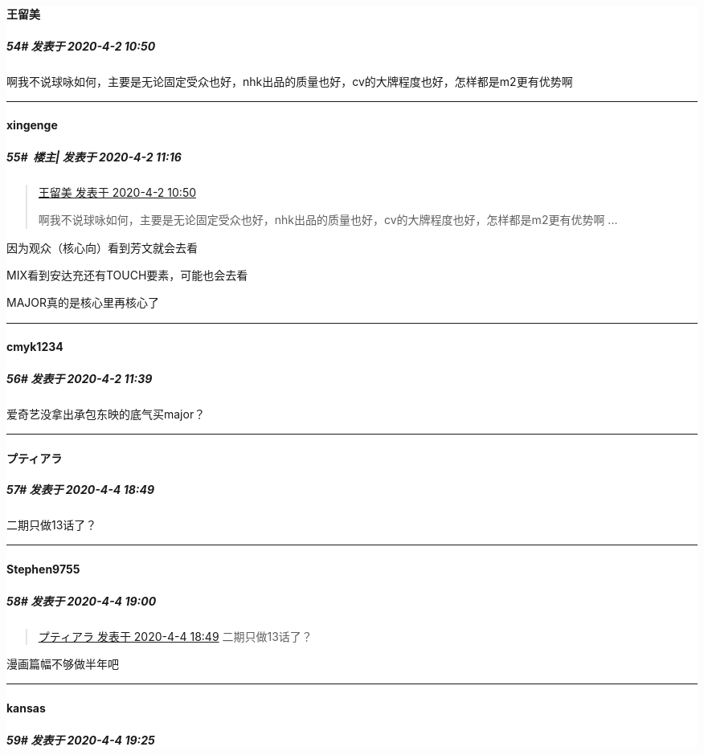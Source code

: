 ####  王留美  
##### 54#       发表于 2020-4-2 10:50


啊我不说球咏如何，主要是无论固定受众也好，nhk出品的质量也好，cv的大牌程度也好，怎样都是m2更有优势啊


-----

####  xingenge  
##### 55#         楼主| 发表于 2020-4-2 11:16


<blockquote><a href="httphttps://bbs.saraba1st.com/2b/forum.php?mod=redirect&amp;goto=findpost&amp;pid=46952727&amp;ptid=1551549" target="_blank">王留美 发表于 2020-4-2 10:50</a>

啊我不说球咏如何，主要是无论固定受众也好，nhk出品的质量也好，cv的大牌程度也好，怎样都是m2更有优势啊 ...</blockquote>
因为观众（核心向）看到芳文就会去看

MIX看到安达充还有TOUCH要素，可能也会去看

MAJOR真的是核心里再核心了


-----

####  cmyk1234  
##### 56#       发表于 2020-4-2 11:39


爱奇艺没拿出承包东映的底气买major？


-----

####  プティアラ  
##### 57#       发表于 2020-4-4 18:49


二期只做13话了？


-----

####  Stephen9755  
##### 58#       发表于 2020-4-4 19:00


<blockquote><a href="httphttps://bbs.saraba1st.com/2b/forum.php?mod=redirect&amp;goto=findpost&amp;pid=46976218&amp;ptid=1551549" target="_blank">プティアラ 发表于 2020-4-4 18:49</a>
二期只做13话了？</blockquote>
漫画篇幅不够做半年吧


-----

####  kansas  
##### 59#       发表于 2020-4-4 19:25
